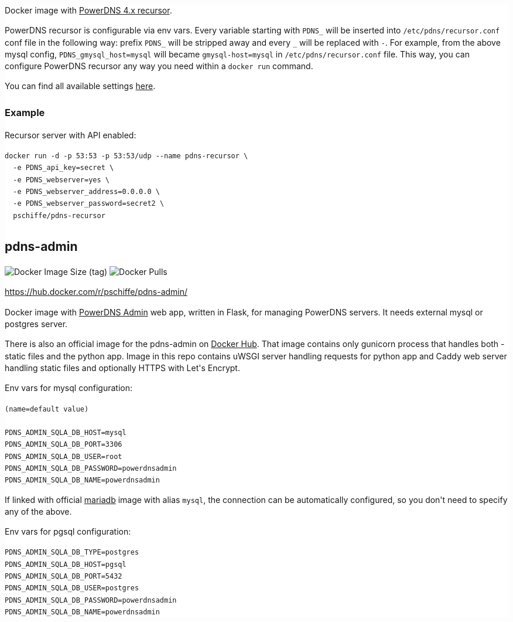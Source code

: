 Docker image with [PowerDNS 4.x recursor](https://www.powerdns.com/).

PowerDNS recursor is configurable via env vars. Every variable starting with `PDNS_` will be inserted into `/etc/pdns/recursor.conf` conf file in the following way: prefix `PDNS_` will be stripped away and every `_` will be replaced with `-`. For example, from the above mysql config, `PDNS_gmysql_host=mysql` will became `gmysql-host=mysql` in `/etc/pdns/recursor.conf` file. This way, you can configure PowerDNS recursor any way you need within a `docker run` command.

You can find all available settings [here](https://doc.powerdns.com/md/recursor/settings/).

### Example

Recursor server with API enabled:
```
docker run -d -p 53:53 -p 53:53/udp --name pdns-recursor \
  -e PDNS_api_key=secret \
  -e PDNS_webserver=yes \
  -e PDNS_webserver_address=0.0.0.0 \
  -e PDNS_webserver_password=secret2 \
  pschiffe/pdns-recursor
```

## pdns-admin

![Docker Image Size (tag)](https://img.shields.io/docker/image-size/pschiffe/pdns-admin/latest?label=latest) ![Docker Pulls](https://img.shields.io/docker/pulls/pschiffe/pdns-admin)

https://hub.docker.com/r/pschiffe/pdns-admin/

Docker image with [PowerDNS Admin](https://github.com/PowerDNS-Admin/PowerDNS-Admin) web app, written in Flask, for managing PowerDNS servers. It needs external mysql or postgres server.

There is also an official image for the pdns-admin on [Docker Hub](https://hub.docker.com/r/powerdnsadmin/pda-legacy). That image contains only gunicorn process that handles both - static files and the python app. Image in this repo contains uWSGI server handling requests for python app and Caddy web server handling static files and optionally HTTPS with Let's Encrypt.

Env vars for mysql configuration:
```
(name=default value)

PDNS_ADMIN_SQLA_DB_HOST=mysql
PDNS_ADMIN_SQLA_DB_PORT=3306
PDNS_ADMIN_SQLA_DB_USER=root
PDNS_ADMIN_SQLA_DB_PASSWORD=powerdnsadmin
PDNS_ADMIN_SQLA_DB_NAME=powerdnsadmin
```
If linked with official [mariadb](https://hub.docker.com/_/mariadb/) image with alias `mysql`, the connection can be automatically configured, so you don't need to specify any of the above.

Env vars for pgsql configuration:
```
PDNS_ADMIN_SQLA_DB_TYPE=postgres
PDNS_ADMIN_SQLA_DB_HOST=pgsql
PDNS_ADMIN_SQLA_DB_PORT=5432
PDNS_ADMIN_SQLA_DB_USER=postgres
PDNS_ADMIN_SQLA_DB_PASSWORD=powerdnsadmin
PDNS_ADMIN_SQLA_DB_NAME=powerdnsadmin
```

